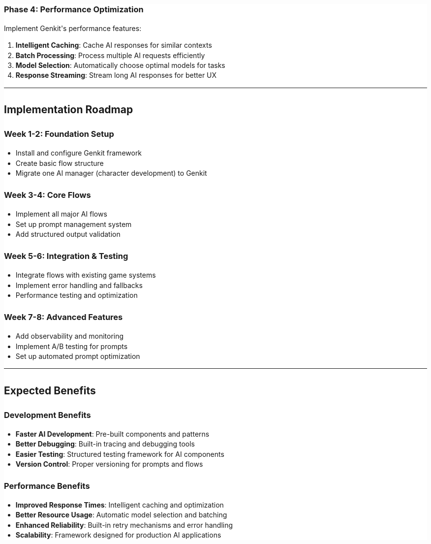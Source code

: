 ### **Phase 4: Performance Optimization**

Implement Genkit's performance features:

1. **Intelligent Caching**: Cache AI responses for similar contexts
2. **Batch Processing**: Process multiple AI requests efficiently
3. **Model Selection**: Automatically choose optimal models for tasks
4. **Response Streaming**: Stream long AI responses for better UX

---

## **Implementation Roadmap**

### **Week 1-2: Foundation Setup**
- Install and configure Genkit framework
- Create basic flow structure
- Migrate one AI manager (character development) to Genkit

### **Week 3-4: Core Flows**
- Implement all major AI flows
- Set up prompt management system
- Add structured output validation

### **Week 5-6: Integration & Testing**
- Integrate flows with existing game systems
- Implement error handling and fallbacks
- Performance testing and optimization

### **Week 7-8: Advanced Features**
- Add observability and monitoring
- Implement A/B testing for prompts
- Set up automated prompt optimization

---

## **Expected Benefits**

### **Development Benefits**
- **Faster AI Development**: Pre-built components and patterns
- **Better Debugging**: Built-in tracing and debugging tools
- **Easier Testing**: Structured testing framework for AI components
- **Version Control**: Proper versioning for prompts and flows

### **Performance Benefits**
- **Improved Response Times**: Intelligent caching and optimization
- **Better Resource Usage**: Automatic model selection and batching
- **Enhanced Reliability**: Built-in retry mechanisms and error handling
- **Scalability**: Framework designed for production AI applications
